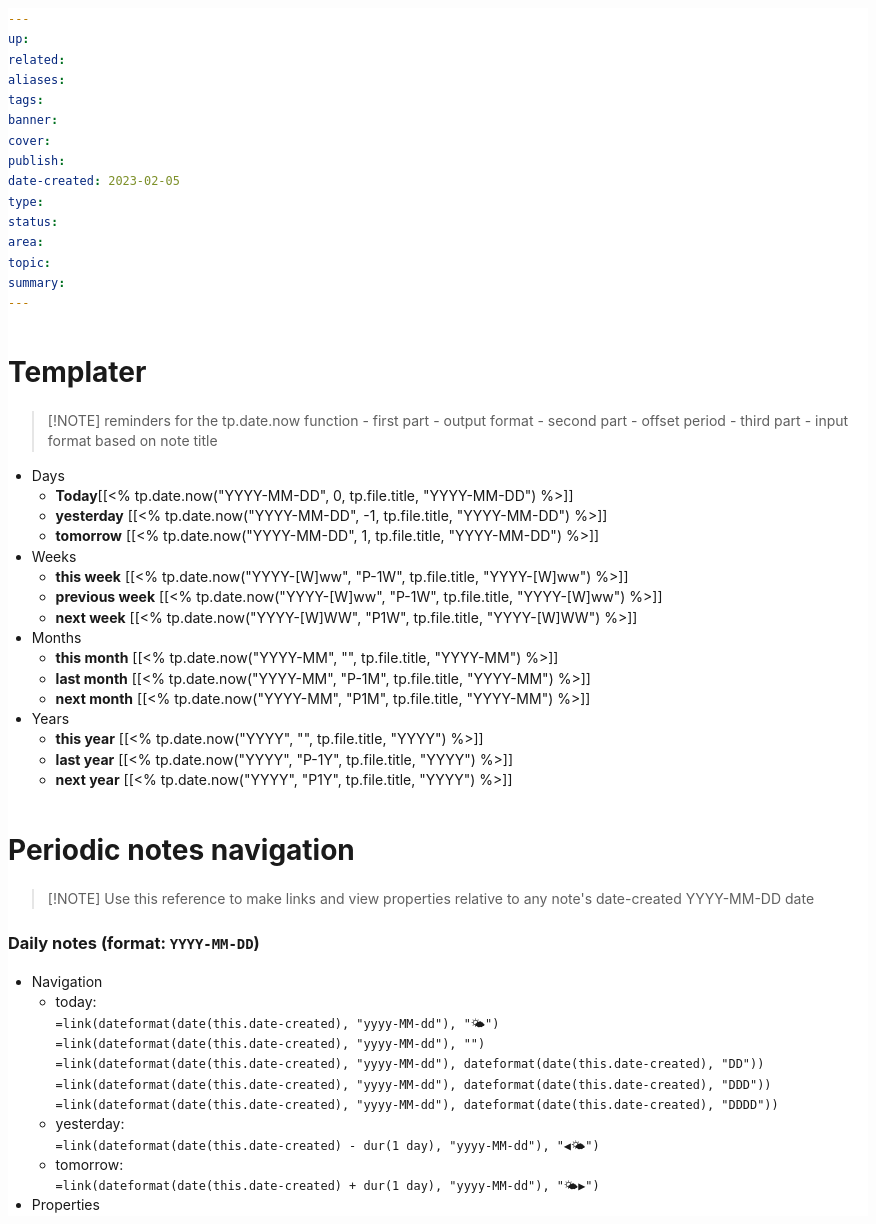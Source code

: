 ```yaml
---
up: 
related: 
aliases: 
tags: 
banner:
cover: 
publish: 
date-created: 2023-02-05
type: 
status: 
area: 
topic: 
summary: 
---
```

# Templater
>[!NOTE] reminders for the tp.date.now function 
>     - first part - output format 
>     - second part - offset period
>     - third part - input format based on note title 

- Days 
    - **Today**[[<% tp.date.now("YYYY-MM-DD", 0, tp.file.title, "YYYY-MM-DD") %>]] 
    - **yesterday** [[<% tp.date.now("YYYY-MM-DD", -1, tp.file.title, "YYYY-MM-DD") %>]] 
    - **tomorrow** [[<% tp.date.now("YYYY-MM-DD", 1, tp.file.title, "YYYY-MM-DD") %>]]
- Weeks 
    - **this week** [[<% tp.date.now("YYYY-[W]ww", "P-1W", tp.file.title, "YYYY-[W]ww") %>]] 
    - **previous week** [[<% tp.date.now("YYYY-[W]ww", "P-1W", tp.file.title, "YYYY-[W]ww") %>]]
    - **next week** [[<% tp.date.now("YYYY-[W]WW", "P1W", tp.file.title, "YYYY-[W]WW") %>]] 
- Months 
    - **this month** [[<% tp.date.now("YYYY-MM", "", tp.file.title, "YYYY-MM") %>]]
    - **last month** [[<% tp.date.now("YYYY-MM", "P-1M", tp.file.title, "YYYY-MM") %>]]
    - **next month** [[<% tp.date.now("YYYY-MM", "P1M", tp.file.title, "YYYY-MM") %>]]
- Years 
    - **this year** [[<% tp.date.now("YYYY", "", tp.file.title, "YYYY") %>]]
    - **last year** [[<% tp.date.now("YYYY", "P-1Y", tp.file.title, "YYYY") %>]]
    - **next year** [[<% tp.date.now("YYYY", "P1Y", tp.file.title, "YYYY") %>]] 

# Periodic notes navigation

>[!NOTE] Use this reference to make links and view properties relative to any note's date-created YYYY-MM-DD date

### Daily notes (format: `YYYY-MM-DD`)

- Navigation
    - today:  
        `=link(dateformat(date(this.date-created), "yyyy-MM-dd"), "🌤️")`  
        `=link(dateformat(date(this.date-created), "yyyy-MM-dd"), "")`  
        `=link(dateformat(date(this.date-created), "yyyy-MM-dd"), dateformat(date(this.date-created), "DD"))`  
        `=link(dateformat(date(this.date-created), "yyyy-MM-dd"), dateformat(date(this.date-created), "DDD"))`  
        `=link(dateformat(date(this.date-created), "yyyy-MM-dd"), dateformat(date(this.date-created), "DDDD"))`
    - yesterday:  
        `=link(dateformat(date(this.date-created) - dur(1 day), "yyyy-MM-dd"), "◀🌤️")`
    - tomorrow:  
        `=link(dateformat(date(this.date-created) + dur(1 day), "yyyy-MM-dd"), "🌤️▶")`
- Properties